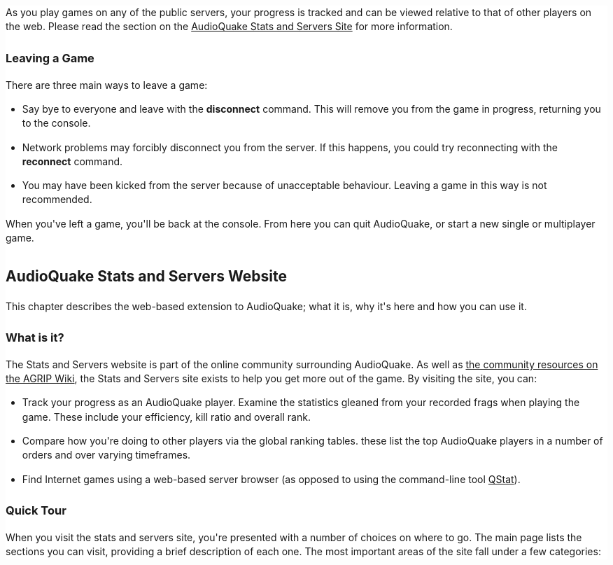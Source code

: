 As you play games on any of the public servers, your progress is tracked
and can be viewed relative to that of other players on the web. Please
read the section on the [AudioQuake Stats and Servers
Site](#mmodes-statsnservers "Chapter 15. AudioQuake Stats and Servers Website")
for more information.

### Leaving a Game

There are three main ways to leave a game:

-   Say bye to everyone and leave with the **disconnect** command. This
    will remove you from the game in progress, returning you to the
    console.

-   Network problems may forcibly disconnect you from the server. If
    this happens, you could try reconnecting with the **reconnect**
    command.

-   You may have been kicked from the server because of unacceptable
    behaviour. Leaving a game in this way is not recommended.

When you've left a game, you'll be back at the console. From here you
can quit AudioQuake, or start a new single or multiplayer game.

AudioQuake Stats and Servers Website
------------------------------------

This chapter describes the web-based extension to AudioQuake; what it
is, why it's here and how you can use it.

### What is it?

The Stats and Servers website is part of the online community
surrounding AudioQuake. As well as [the community resources on the AGRIP
Wiki](http://www.agrip.org.uk/CommunityResources), the Stats and Servers
site exists to help you get more out of the game. By visiting the site,
you can:

-   Track your progress as an AudioQuake player. Examine the statistics
    gleaned from your recorded frags when playing the game. These
    include your efficiency, kill ratio and overall rank.

-   Compare how you're doing to other players via the global ranking
    tables. these list the top AudioQuake players in a number of orders
    and over varying timeframes.

-   Find Internet games using a web-based server browser (as opposed to
    using the command-line tool [QStat](http://www.qstat.org/)).

### Quick Tour

When you visit the stats and servers site, you're presented with a
number of choices on where to go. The main page lists the sections you
can visit, providing a brief description of each one. The most important
areas of the site fall under a few categories:
